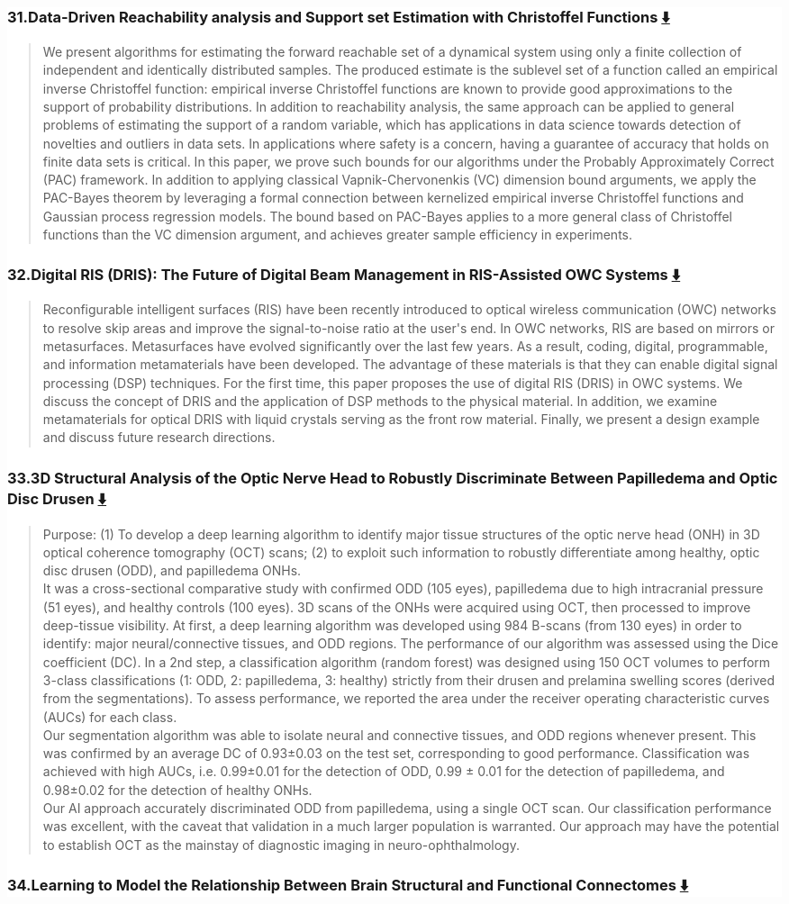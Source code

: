 ### 31.Data-Driven Reachability analysis and Support set Estimation with Christoffel Functions  [ :arrow_down: ](https://arxiv.org/pdf/2112.09995.pdf)
>  We present algorithms for estimating the forward reachable set of a dynamical system using only a finite collection of independent and identically distributed samples. The produced estimate is the sublevel set of a function called an empirical inverse Christoffel function: empirical inverse Christoffel functions are known to provide good approximations to the support of probability distributions. In addition to reachability analysis, the same approach can be applied to general problems of estimating the support of a random variable, which has applications in data science towards detection of novelties and outliers in data sets. In applications where safety is a concern, having a guarantee of accuracy that holds on finite data sets is critical. In this paper, we prove such bounds for our algorithms under the Probably Approximately Correct (PAC) framework. In addition to applying classical Vapnik-Chervonenkis (VC) dimension bound arguments, we apply the PAC-Bayes theorem by leveraging a formal connection between kernelized empirical inverse Christoffel functions and Gaussian process regression models. The bound based on PAC-Bayes applies to a more general class of Christoffel functions than the VC dimension argument, and achieves greater sample efficiency in experiments.      
### 32.Digital RIS (DRIS): The Future of Digital Beam Management in RIS-Assisted OWC Systems  [ :arrow_down: ](https://arxiv.org/pdf/2112.09984.pdf)
>  Reconfigurable intelligent surfaces (RIS) have been recently introduced to optical wireless communication (OWC) networks to resolve skip areas and improve the signal-to-noise ratio at the user's end. In OWC networks, RIS are based on mirrors or metasurfaces. Metasurfaces have evolved significantly over the last few years. As a result, coding, digital, programmable, and information metamaterials have been developed. The advantage of these materials is that they can enable digital signal processing (DSP) techniques. For the first time, this paper proposes the use of digital RIS (DRIS) in OWC systems. We discuss the concept of DRIS and the application of DSP methods to the physical material. In addition, we examine metamaterials for optical DRIS with liquid crystals serving as the front row material. Finally, we present a design example and discuss future research directions.      
### 33.3D Structural Analysis of the Optic Nerve Head to Robustly Discriminate Between Papilledema and Optic Disc Drusen  [ :arrow_down: ](https://arxiv.org/pdf/2112.09970.pdf)
>  Purpose: (1) To develop a deep learning algorithm to identify major tissue structures of the optic nerve head (ONH) in 3D optical coherence tomography (OCT) scans; (2) to exploit such information to robustly differentiate among healthy, optic disc drusen (ODD), and papilledema ONHs. <br>It was a cross-sectional comparative study with confirmed ODD (105 eyes), papilledema due to high intracranial pressure (51 eyes), and healthy controls (100 eyes). 3D scans of the ONHs were acquired using OCT, then processed to improve deep-tissue visibility. At first, a deep learning algorithm was developed using 984 B-scans (from 130 eyes) in order to identify: major neural/connective tissues, and ODD regions. The performance of our algorithm was assessed using the Dice coefficient (DC). In a 2nd step, a classification algorithm (random forest) was designed using 150 OCT volumes to perform 3-class classifications (1: ODD, 2: papilledema, 3: healthy) strictly from their drusen and prelamina swelling scores (derived from the segmentations). To assess performance, we reported the area under the receiver operating characteristic curves (AUCs) for each class. <br>Our segmentation algorithm was able to isolate neural and connective tissues, and ODD regions whenever present. This was confirmed by an average DC of 0.93$\pm$0.03 on the test set, corresponding to good performance. Classification was achieved with high AUCs, i.e. 0.99$\pm$0.01 for the detection of ODD, 0.99 $\pm$ 0.01 for the detection of papilledema, and 0.98$\pm$0.02 for the detection of healthy ONHs. <br>Our AI approach accurately discriminated ODD from papilledema, using a single OCT scan. Our classification performance was excellent, with the caveat that validation in a much larger population is warranted. Our approach may have the potential to establish OCT as the mainstay of diagnostic imaging in neuro-ophthalmology.      
### 34.Learning to Model the Relationship Between Brain Structural and Functional Connectomes  [ :arrow_down: ](https://arxiv.org/pdf/2112.09906.pdf)